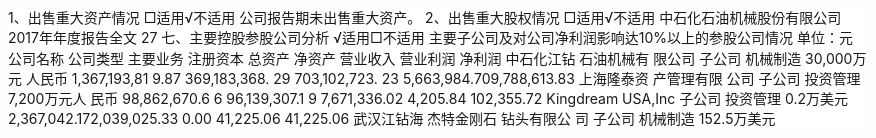 1、出售重大资产情况
□适用√不适用
公司报告期未出售重大资产。
2、出售重大股权情况
□适用√不适用
中石化石油机械股份有限公司2017年年度报告全文
27
七、主要控股参股公司分析
√适用□不适用
主要子公司及对公司净利润影响达10%以上的参股公司情况
单位：元
公司名称
公司类型
主要业务
注册资本
总资产
净资产
营业收入
营业利润
净利润
中石化江钻
石油机械有
限公司
子公司
机械制造
30,000万元
人民币
1,367,193,81
9.87
369,183,368.
29
703,102,723.
23
5,663,984.709,788,613.83
上海隆泰资
产管理有限
公司
子公司
投资管理
7,200万元人
民币
98,862,670.6
6
96,139,307.1
9
7,671,336.02
4,205.84
102,355.72
Kingdream
USA,Inc
子公司
投资管理
0.2万美元
2,367,042.172,039,025.33
0.00
41,225.06
41,225.06
武汉江钻海
杰特金刚石
钻头有限公
司
子公司
机械制造
152.5万美元